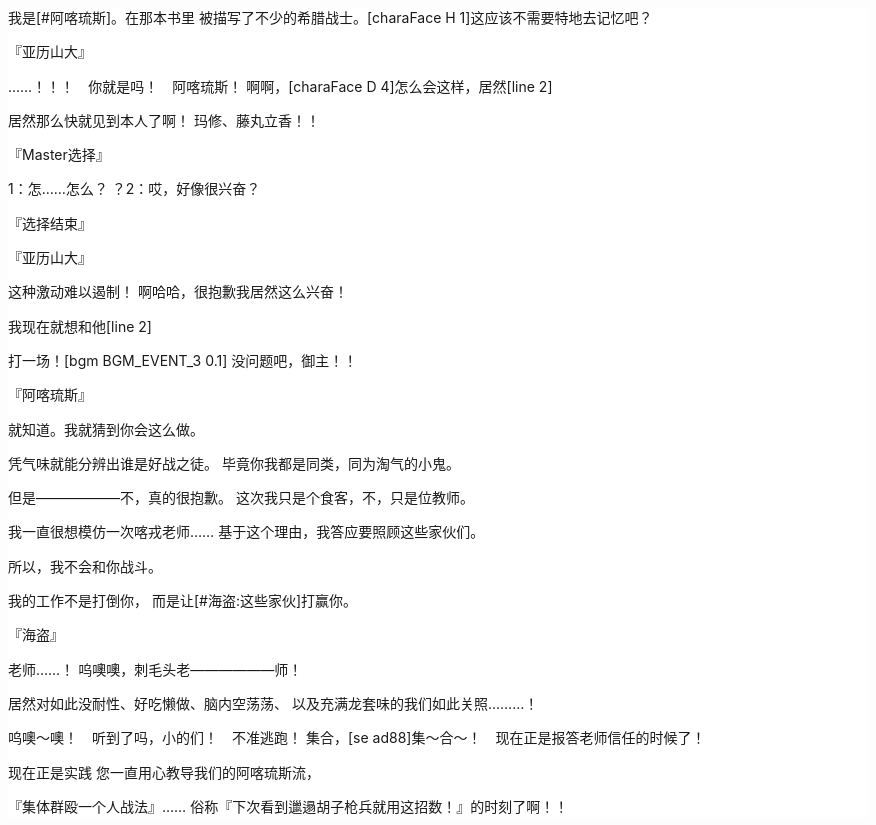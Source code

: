 我是[#阿喀琉斯]。在那本书里
被描写了不少的希腊战士。[charaFace H 1]这应该不需要特地去记忆吧？

『亚历山大』

……！！！　你就是吗！　阿喀琉斯！
啊啊，[charaFace D 4]怎么会这样，居然[line 2]

居然那么快就见到本人了啊！
玛修、藤丸立香！！

『Master选择』

1：怎……怎么？
？2：哎，好像很兴奋？

『选择结束』

『亚历山大』

这种激动难以遏制！
啊哈哈，很抱歉我居然这么兴奋！

我现在就想和他[line 2]

打一场！[bgm BGM_EVENT_3 0.1]
没问题吧，御主！！

『阿喀琉斯』

就知道。我就猜到你会这么做。

凭气味就能分辨出谁是好战之徒。
毕竟你我都是同类，同为淘气的小鬼。

但是——————不，真的很抱歉。
这次我只是个食客，不，只是位教师。

我一直很想模仿一次喀戎老师……
基于这个理由，我答应要照顾这些家伙们。

所以，我不会和你战斗。

我的工作不是打倒你，
而是让[#海盗:这些家伙]打赢你。

『海盗』

老师……！
呜噢噢，刺毛头老——————师！

居然对如此没耐性、好吃懒做、脑内空荡荡、
以及充满龙套味的我们如此关照………！

呜噢～噢！　听到了吗，小的们！　不准逃跑！
集合，[se ad88]集～合～！　现在正是报答老师信任的时候了！

现在正是实践
您一直用心教导我们的阿喀琉斯流，

『集体群殴一个人战法』……
俗称『下次看到邋遢胡子枪兵就用这招数！』的时刻了啊！！
